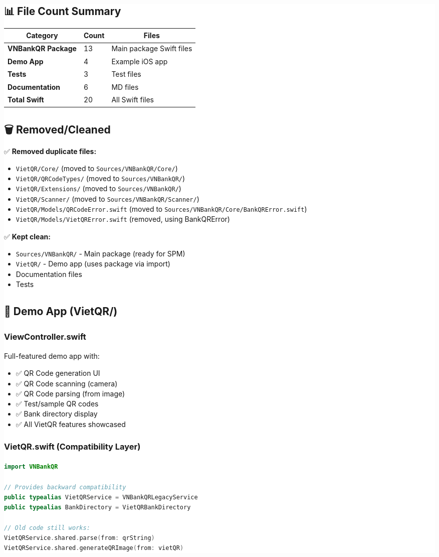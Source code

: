 ## 📊 File Count Summary

| Category | Count | Files |
|----------|-------|-------|
| **VNBankQR Package** | 13 | Main package Swift files |
| **Demo App** | 4 | Example iOS app |
| **Tests** | 3 | Test files |
| **Documentation** | 6 | MD files |
| **Total Swift** | 20 | All Swift files |

## 🗑️ Removed/Cleaned

✅ **Removed duplicate files:**
- `VietQR/Core/` (moved to `Sources/VNBankQR/Core/`)
- `VietQR/QRCodeTypes/` (moved to `Sources/VNBankQR/`)
- `VietQR/Extensions/` (moved to `Sources/VNBankQR/`)
- `VietQR/Scanner/` (moved to `Sources/VNBankQR/Scanner/`)
- `VietQR/Models/QRCodeError.swift` (moved to `Sources/VNBankQR/Core/BankQRError.swift`)
- `VietQR/Models/VietQRError.swift` (removed, using BankQRError)

✅ **Kept clean:**
- `Sources/VNBankQR/` - Main package (ready for SPM)
- `VietQR/` - Demo app (uses package via import)
- Documentation files
- Tests

## 🎯 Demo App (VietQR/)

### ViewController.swift
Full-featured demo app with:
- ✅ QR Code generation UI
- ✅ QR Code scanning (camera)
- ✅ QR Code parsing (from image)
- ✅ Test/sample QR codes
- ✅ Bank directory display
- ✅ All VietQR features showcased

### VietQR.swift (Compatibility Layer)
```swift
import VNBankQR

// Provides backward compatibility
public typealias VietQRService = VNBankQRLegacyService
public typealias BankDirectory = VietQRBankDirectory

// Old code still works:
VietQRService.shared.parse(from: qrString)
VietQRService.shared.generateQRImage(from: vietQR)
```
